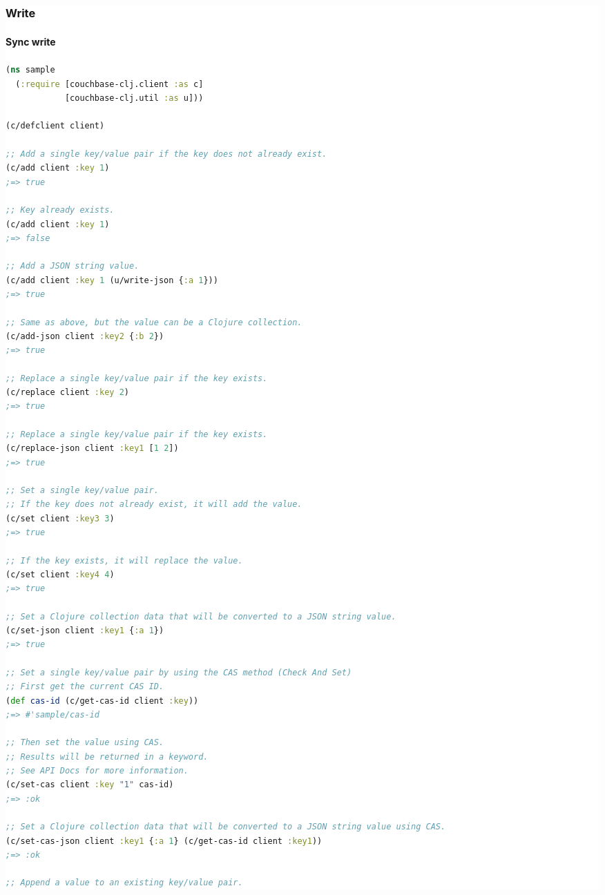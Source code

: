 ### Write
#### Sync write

```clojure
(ns sample
  (:require [couchbase-clj.client :as c]
            [couchbase-clj.util :as u])) 
           
(c/defclient client)

;; Add a single key/value pair if the key does not already exist.
(c/add client :key 1)
;=> true

;; Key already exists.
(c/add client :key 1)
;=> false

;; Add a JSON string value.
(c/add client :key 1 (u/write-json {:a 1}))
;=> true

;; Same as above, but the value can be a Clojure collection.
(c/add-json client :key2 {:b 2})
;=> true

;; Replace a single key/value pair if the key exists.
(c/replace client :key 2)
;=> true

;; Replace a single key/value pair if the key exists. 
(c/replace-json client :key1 [1 2])
;=> true

;; Set a single key/value pair.
;; If the key does not already exist, it will add the value. 
(c/set client :key3 3)
;=> true

;; If the key exists, it will replace the value.
(c/set client :key4 4)
;=> true    

;; Set a Clojure collection data that will be converted to a JSON string value.
(c/set-json client :key1 {:a 1})
;=> true

;; Set a single key/value pair by using the CAS method (Check And Set)
;; First get the current CAS ID.
(def cas-id (c/get-cas-id client :key))
;=> #'sample/cas-id

;; Then set the value using CAS.
;; Results will be returned in a keyword.
;; See API Docs for more information.
(c/set-cas client :key "1" cas-id)
;=> :ok

;; Set a Clojure collection data that will be converted to a JSON string value using CAS.
(c/set-cas-json client :key1 {:a 1} (c/get-cas-id client :key1))
;=> :ok

;; Append a value to an existing key/value pair.
```